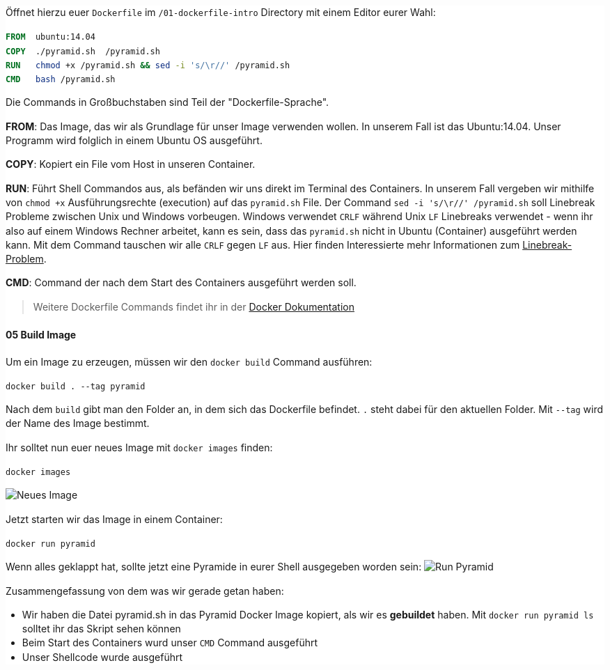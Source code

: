 Öffnet hierzu euer `Dockerfile` im `/01-dockerfile-intro` Directory mit einem Editor eurer Wahl:

``` dockerfile
FROM  ubuntu:14.04   
COPY  ./pyramid.sh  /pyramid.sh
RUN   chmod +x /pyramid.sh && sed -i 's/\r//' /pyramid.sh
CMD   bash /pyramid.sh
```
Die Commands in Großbuchstaben sind Teil der "Dockerfile-Sprache". 

**FROM**: Das Image, das wir als Grundlage für unser Image verwenden wollen. In unserem Fall ist das Ubuntu:14.04. Unser Programm wird folglich in einem Ubuntu OS ausgeführt.

**COPY**: Kopiert ein File vom Host in unseren Container.

**RUN**: Führt Shell Commandos aus, als befänden wir uns direkt im Terminal des Containers. In unserem Fall vergeben wir mithilfe von `chmod +x` Ausführungsrechte (execution) auf das `pyramid.sh` File. Der Command `sed -i 's/\r//' /pyramid.sh` soll Linebreak Probleme zwischen Unix und Windows vorbeugen. Windows verwendet `CRLF` während Unix `LF` Linebreaks verwendet - wenn ihr also auf einem Windows Rechner arbeitet, kann es sein, dass das `pyramid.sh` nicht in Ubuntu (Container) ausgeführt werden kann. Mit dem Command tauschen wir alle `CRLF` gegen `LF` aus. Hier finden Interessierte mehr Informationen zum [Linebreak-Problem](https://www.aleksandrhovhannisyan.com/blog/crlf-vs-lf-normalizing-line-endings-in-git/#crlf-vs-lf-what-are-line-endings-anyway).

**CMD**: Command der nach dem Start des Containers ausgeführt werden soll.

> Weitere Dockerfile Commands findet ihr in der [Docker Dokumentation](https://docs.docker.com/engine/reference/builder/#from)

#### 05 Build Image
Um ein Image zu erzeugen, müssen wir den `docker build` Command ausführen:
``` shell
docker build . --tag pyramid
```
Nach dem `build` gibt man den Folder an, in dem sich das Dockerfile befindet. `.` steht dabei für den aktuellen Folder. Mit `--tag` wird der Name des Image bestimmt.

Ihr solltet nun euer neues Image mit `docker images` finden:

``` shell
docker images
```
![Neues Image](./img/list_new_images.png)

Jetzt starten wir das Image in einem Container:

``` shell
docker run pyramid
```
Wenn alles geklappt hat, sollte jetzt eine Pyramide in eurer Shell ausgegeben worden sein:
![Run Pyramid](./img/run_pyramid.png)

Zusammengefassung von dem was wir gerade getan haben:
* Wir haben die Datei pyramid.sh in das Pyramid Docker Image kopiert, als wir es **gebuildet** haben. Mit `docker run pyramid ls` solltet ihr das Skript sehen können 
* Beim Start des Containers wurd unser `CMD` Command ausgeführt
* Unser Shellcode wurde ausgeführt
